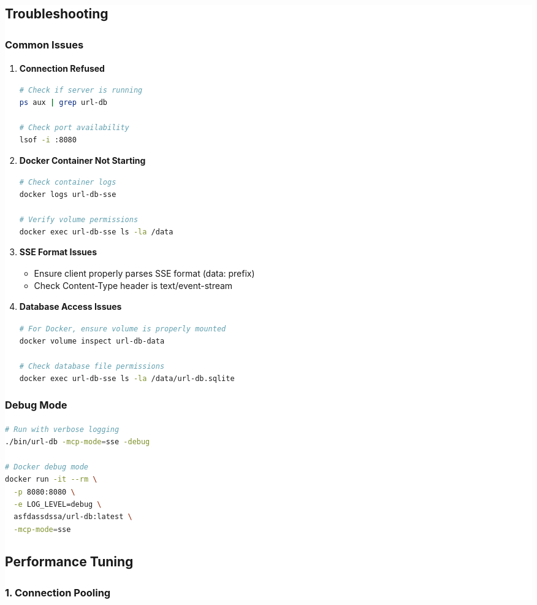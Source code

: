 ## Troubleshooting

### Common Issues

1. **Connection Refused**
   ```bash
   # Check if server is running
   ps aux | grep url-db
   
   # Check port availability
   lsof -i :8080
   ```

2. **Docker Container Not Starting**
   ```bash
   # Check container logs
   docker logs url-db-sse
   
   # Verify volume permissions
   docker exec url-db-sse ls -la /data
   ```

3. **SSE Format Issues**
   - Ensure client properly parses SSE format (data: prefix)
   - Check Content-Type header is text/event-stream

4. **Database Access Issues**
   ```bash
   # For Docker, ensure volume is properly mounted
   docker volume inspect url-db-data
   
   # Check database file permissions
   docker exec url-db-sse ls -la /data/url-db.sqlite
   ```

### Debug Mode

```bash
# Run with verbose logging
./bin/url-db -mcp-mode=sse -debug

# Docker debug mode
docker run -it --rm \
  -p 8080:8080 \
  -e LOG_LEVEL=debug \
  asfdassdssa/url-db:latest \
  -mcp-mode=sse
```

## Performance Tuning

### 1. Connection Pooling
